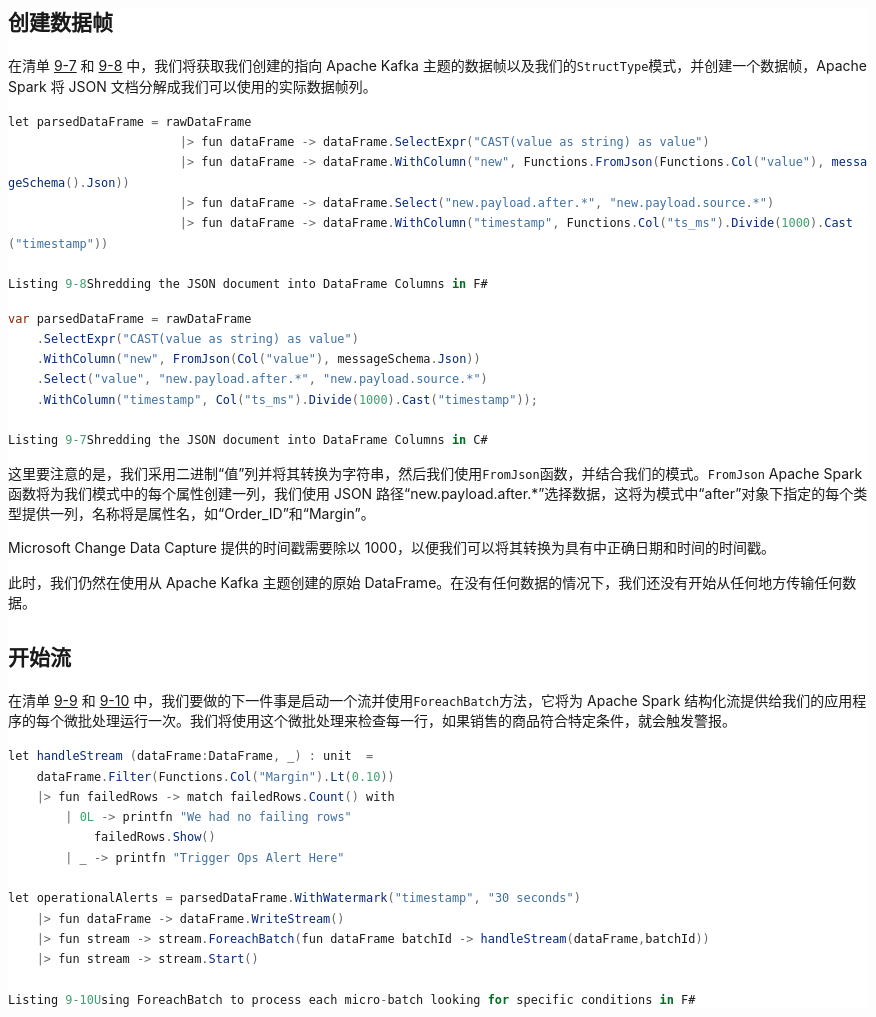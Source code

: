 ## 创建数据帧

在清单 [9-7](#PC8) 和 [9-8](#PC9) 中，我们将获取我们创建的指向 Apache Kafka 主题的数据帧以及我们的`StructType`模式，并创建一个数据帧，Apache Spark 将 JSON 文档分解成我们可以使用的实际数据帧列。

```cs
let parsedDataFrame = rawDataFrame
                        |> fun dataFrame -> dataFrame.SelectExpr("CAST(value as string) as value")
                        |> fun dataFrame -> dataFrame.WithColumn("new", Functions.FromJson(Functions.Col("value"), messageSchema().Json))
                        |> fun dataFrame -> dataFrame.Select("new.payload.after.*", "new.payload.source.*")
                        |> fun dataFrame -> dataFrame.WithColumn("timestamp", Functions.Col("ts_ms").Divide(1000).Cast("timestamp"))

Listing 9-8Shredding the JSON document into DataFrame Columns in F#

```

```cs
var parsedDataFrame = rawDataFrame
    .SelectExpr("CAST(value as string) as value")
    .WithColumn("new", FromJson(Col("value"), messageSchema.Json))
    .Select("value", "new.payload.after.*", "new.payload.source.*")
    .WithColumn("timestamp", Col("ts_ms").Divide(1000).Cast("timestamp"));

Listing 9-7Shredding the JSON document into DataFrame Columns in C#

```

这里要注意的是，我们采用二进制“值”列并将其转换为字符串，然后我们使用`FromJson`函数，并结合我们的模式。`FromJson` Apache Spark 函数将为我们模式中的每个属性创建一列，我们使用 JSON 路径“new.payload.after.*”选择数据，这将为模式中“after”对象下指定的每个类型提供一列，名称将是属性名，如“Order_ID”和“Margin”。

Microsoft Change Data Capture 提供的时间戳需要除以 1000，以便我们可以将其转换为具有中正确日期和时间的时间戳。

此时，我们仍然在使用从 Apache Kafka 主题创建的原始 DataFrame。在没有任何数据的情况下，我们还没有开始从任何地方传输任何数据。

## 开始流

在清单 [9-9](#PC10) 和 [9-10](#PC11) 中，我们要做的下一件事是启动一个流并使用`ForeachBatch`方法，它将为 Apache Spark 结构化流提供给我们的应用程序的每个微批处理运行一次。我们将使用这个微批处理来检查每一行，如果销售的商品符合特定条件，就会触发警报。

```cs
let handleStream (dataFrame:DataFrame, _) : unit  =
    dataFrame.Filter(Functions.Col("Margin").Lt(0.10))
    |> fun failedRows -> match failedRows.Count() with
        | 0L -> printfn "We had no failing rows"
            failedRows.Show()
        | _ -> printfn "Trigger Ops Alert Here"

let operationalAlerts = parsedDataFrame.WithWatermark("timestamp", "30 seconds")
    |> fun dataFrame -> dataFrame.WriteStream()
    |> fun stream -> stream.ForeachBatch(fun dataFrame batchId -> handleStream(dataFrame,batchId))
    |> fun stream -> stream.Start()

Listing 9-10Using ForeachBatch to process each micro-batch looking for specific conditions in F#

```
